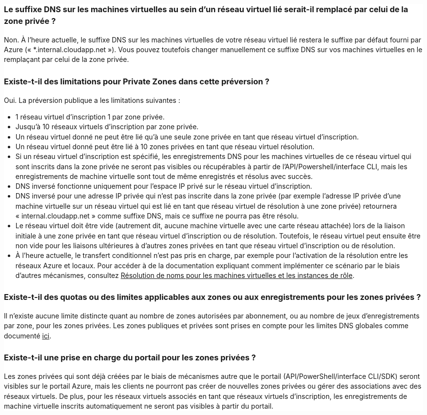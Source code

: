 ### <a name="would-the-dns-suffix-on-virtual-machines-within-a-linked-virtual-network-be-changed-to-that-of-the-private-zone"></a>Le suffixe DNS sur les machines virtuelles au sein d’un réseau virtuel lié serait-il remplacé par celui de la zone privée ? 
Non. À l’heure actuelle, le suffixe DNS sur les machines virtuelles de votre réseau virtuel lié restera le suffixe par défaut fourni par Azure (« *.internal.cloudapp.net »). Vous pouvez toutefois changer manuellement ce suffixe DNS sur vos machines virtuelles en le remplaçant par celui de la zone privée. 

### <a name="are-there-any-limitations-for-private-zones-during-this-preview"></a>Existe-t-il des limitations pour Private Zones dans cette préversion ?
Oui. La préversion publique a les limitations suivantes :
* 1 réseau virtuel d’inscription 1 par zone privée.
* Jusqu’à 10 réseaux virtuels d’inscription par zone privée.
* Un réseau virtuel donné ne peut être lié qu’à une seule zone privée en tant que réseau virtuel d’inscription.
* Un réseau virtuel donné peut être lié à 10 zones privées en tant que réseau virtuel résolution.
* Si un réseau virtuel d’inscription est spécifié, les enregistrements DNS pour les machines virtuelles de ce réseau virtuel qui sont inscrits dans la zone privée ne seront pas visibles ou récupérables à partir de l’API/Powershell/interface CLI, mais les enregistrements de machine virtuelle sont tout de même enregistrés et résolus avec succès.
* DNS inversé fonctionne uniquement pour l’espace IP privé sur le réseau virtuel d’inscription.
* DNS inversé pour une adresse IP privée qui n’est pas inscrite dans la zone privée (par exemple l’adresse IP privée d’une machine virtuelle sur un réseau virtuel qui est lié en tant que réseau virtuel de résolution à une zone privée) retournera « internal.cloudapp.net » comme suffixe DNS, mais ce suffixe ne pourra pas être résolu.   
* Le réseau virtuel doit être vide (autrement dit, aucune machine virtuelle avec une carte réseau attachée) lors de la liaison initiale à une zone privée en tant que réseau virtuel d’inscription ou de résolution. Toutefois, le réseau virtuel peut ensuite être non vide pour les liaisons ultérieures à d’autres zones privées en tant que réseau virtuel d’inscription ou de résolution. 
* À l’heure actuelle, le transfert conditionnel n’est pas pris en charge, par exemple pour l’activation de la résolution entre les réseaux Azure et locaux. Pour accéder à de la documentation expliquant comment implémenter ce scénario par le biais d’autres mécanismes, consultez [Résolution de noms pour les machines virtuelles et les instances de rôle](../virtual-network/virtual-networks-name-resolution-for-vms-and-role-instances.md).

### <a name="are-there-any-quotas-or-limits-on-zones-or-records-for-private-zones"></a>Existe-t-il des quotas ou des limites applicables aux zones ou aux enregistrements pour les zones privées ?
Il n’existe aucune limite distincte quant au nombre de zones autorisées par abonnement, ou au nombre de jeux d’enregistrements par zone, pour les zones privées. Les zones publiques et privées sont prises en compte pour les limites DNS globales comme documenté [ici](../azure-subscription-service-limits.md#dns-limits).

### <a name="is-there-portal-support-for-private-zones"></a>Existe-t-il une prise en charge du portail pour les zones privées ?
Les zones privées qui sont déjà créées par le biais de mécanismes autre que le portail (API/PowerShell/interface CLI/SDK) seront visibles sur le portail Azure, mais les clients ne pourront pas créer de nouvelles zones privées ou gérer des associations avec des réseaux virtuels. De plus, pour les réseaux virtuels associés en tant que réseaux virtuels d’inscription, les enregistrements de machine virtuelle inscrits automatiquement ne seront pas visibles à partir du portail. 
